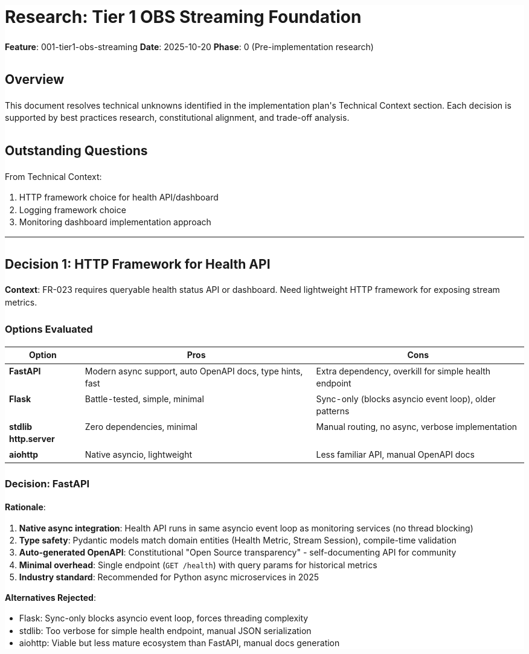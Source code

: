 # Research: Tier 1 OBS Streaming Foundation

**Feature**: 001-tier1-obs-streaming
**Date**: 2025-10-20
**Phase**: 0 (Pre-implementation research)

## Overview

This document resolves technical unknowns identified in the implementation plan's Technical Context section. Each decision is supported by best practices research, constitutional alignment, and trade-off analysis.

## Outstanding Questions

From Technical Context:
1. HTTP framework choice for health API/dashboard
2. Logging framework choice
3. Monitoring dashboard implementation approach

---

## Decision 1: HTTP Framework for Health API

**Context**: FR-023 requires queryable health status API or dashboard. Need lightweight HTTP framework for exposing stream metrics.

### Options Evaluated

| Option | Pros | Cons |
|--------|------|------|
| **FastAPI** | Modern async support, auto OpenAPI docs, type hints, fast | Extra dependency, overkill for simple health endpoint |
| **Flask** | Battle-tested, simple, minimal | Sync-only (blocks asyncio event loop), older patterns |
| **stdlib http.server** | Zero dependencies, minimal | Manual routing, no async, verbose implementation |
| **aiohttp** | Native asyncio, lightweight | Less familiar API, manual OpenAPI docs |

### Decision: **FastAPI**

**Rationale**:
1. **Native async integration**: Health API runs in same asyncio event loop as monitoring services (no thread blocking)
2. **Type safety**: Pydantic models match domain entities (Health Metric, Stream Session), compile-time validation
3. **Auto-generated OpenAPI**: Constitutional "Open Source transparency" - self-documenting API for community
4. **Minimal overhead**: Single endpoint (`GET /health`) with query params for historical metrics
5. **Industry standard**: Recommended for Python async microservices in 2025

**Alternatives Rejected**:
- Flask: Sync-only blocks asyncio event loop, forces threading complexity
- stdlib: Too verbose for simple health endpoint, manual JSON serialization
- aiohttp: Viable but less mature ecosystem than FastAPI, manual docs generation
